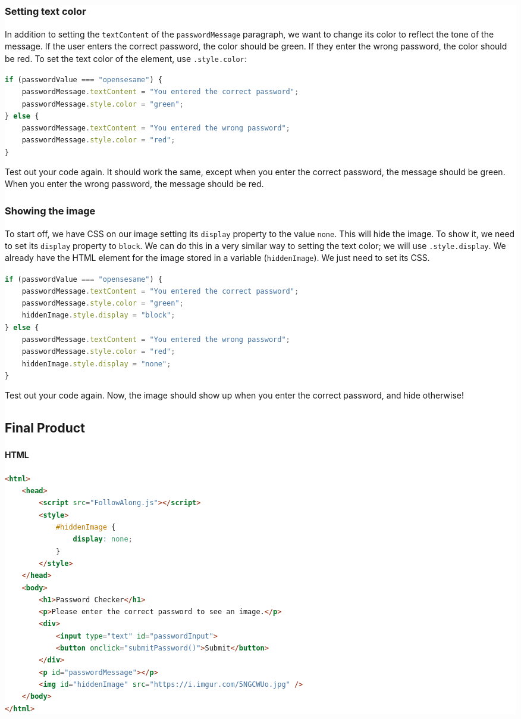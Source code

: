 ### Setting text color
In addition to setting the `textContent` of the `passwordMessage` paragraph, we want to change its color to reflect the tone of the message. If the user enters the correct password, the color should be green. If they enter the wrong password, the color should be red. To set the text color of the element, use `.style.color`:

```js
if (passwordValue === "opensesame") {
    passwordMessage.textContent = "You entered the correct password";
    passwordMessage.style.color = "green";
} else {
    passwordMessage.textContent = "You entered the wrong password";
    passwordMessage.style.color = "red";
}
```

Test out your code again. It should work the same, except when you enter the correct password, the message should be green. When you enter the wrong password, the message should be red.

### Showing the image
To start off, we have CSS on our image setting its `display` property to the value `none`. This will hide the image. To show it, we need to set its `display` property to `block`. We can do this in a very similar way to setting the text color; we will use `.style.display`. We already have the HTML element for the image stored in a variable (`hiddenImage`). We just need to set its CSS.

```js
if (passwordValue === "opensesame") {
    passwordMessage.textContent = "You entered the correct password";
    passwordMessage.style.color = "green";
    hiddenImage.style.display = "block";
} else {
    passwordMessage.textContent = "You entered the wrong password";
    passwordMessage.style.color = "red";
    hiddenImage.style.display = "none";
}
```

Test out your code again. Now, the image should show up when you enter the correct password, and hide otherwise!

## Final Product
#### HTML
```html
<html>
    <head>
        <script src="FollowAlong.js"></script>
        <style>
            #hiddenImage {
                display: none;
            }
        </style>
    </head>
    <body>
        <h1>Password Checker</h1>
        <p>Please enter the correct password to see an image.</p>
        <div>
            <input type="text" id="passwordInput">
            <button onclick="submitPassword()">Submit</button>
        </div>
        <p id="passwordMessage"></p>
        <img id="hiddenImage" src="https://i.imgur.com/5NGCWUo.jpg" />
    </body>
</html>
```
